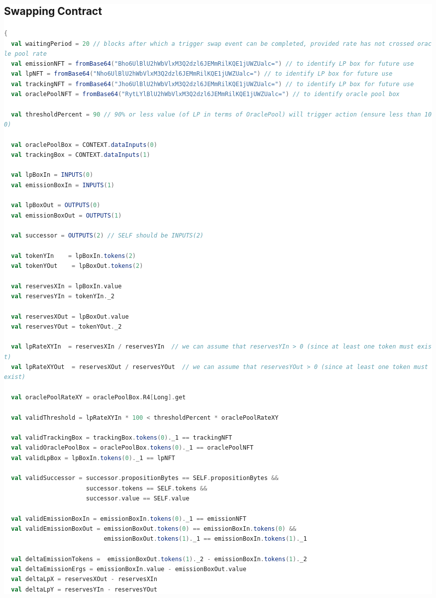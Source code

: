 ## Swapping Contract

```scala
{  
  val waitingPeriod = 20 // blocks after which a trigger swap event can be completed, provided rate has not crossed oracle pool rate 
  val emissionNFT = fromBase64("Bho6UlBlU2hWbVlxM3Q2dzl6JEMmRilKQE1jUWZUalc=") // to identify LP box for future use
  val lpNFT = fromBase64("Nho6UlBlU2hWbVlxM3Q2dzl6JEMmRilKQE1jUWZUalc=") // to identify LP box for future use
  val trackingNFT = fromBase64("Jho6UlBlU2hWbVlxM3Q2dzl6JEMmRilKQE1jUWZUalc=") // to identify LP box for future use
  val oraclePoolNFT = fromBase64("RytLYlBlU2hWbVlxM3Q2dzl6JEMmRilKQE1jUWZUalc=") // to identify oracle pool box
  
  val thresholdPercent = 90 // 90% or less value (of LP in terms of OraclePool) will trigger action (ensure less than 100) 
  
  val oraclePoolBox = CONTEXT.dataInputs(0)
  val trackingBox = CONTEXT.dataInputs(1)
  
  val lpBoxIn = INPUTS(0)
  val emissionBoxIn = INPUTS(1)

  val lpBoxOut = OUTPUTS(0)
  val emissionBoxOut = OUTPUTS(1)
  
  val successor = OUTPUTS(2) // SELF should be INPUTS(2)
  
  val tokenYIn    = lpBoxIn.tokens(2)
  val tokenYOut    = lpBoxOut.tokens(2)
  
  val reservesXIn = lpBoxIn.value
  val reservesYIn = tokenYIn._2
  
  val reservesXOut = lpBoxOut.value
  val reservesYOut = tokenYOut._2
  
  val lpRateXYIn  = reservesXIn / reservesYIn  // we can assume that reservesYIn > 0 (since at least one token must exist)
  val lpRateXYOut  = reservesXOut / reservesYOut  // we can assume that reservesYOut > 0 (since at least one token must exist)
  
  val oraclePoolRateXY = oraclePoolBox.R4[Long].get
   
  val validThreshold = lpRateXYIn * 100 < thresholdPercent * oraclePoolRateXY
   
  val validTrackingBox = trackingBox.tokens(0)._1 == trackingNFT 
  val validOraclePoolBox = oraclePoolBox.tokens(0)._1 == oraclePoolNFT 
  val validLpBox = lpBoxIn.tokens(0)._1 == lpNFT
  
  val validSuccessor = successor.propositionBytes == SELF.propositionBytes &&
                       successor.tokens == SELF.tokens &&
                       successor.value == SELF.value
  
  val validEmissionBoxIn = emissionBoxIn.tokens(0)._1 == emissionNFT 
  val validEmissionBoxOut = emissionBoxOut.tokens(0) == emissionBoxIn.tokens(0) &&
                            emissionBoxOut.tokens(1)._1 == emissionBoxIn.tokens(1)._1
  
  val deltaEmissionTokens =  emissionBoxOut.tokens(1)._2 - emissionBoxIn.tokens(1)._2
  val deltaEmissionErgs = emissionBoxIn.value - emissionBoxOut.value
  val deltaLpX = reservesXOut - reservesXIn
  val deltaLpY = reservesYIn - reservesYOut
```